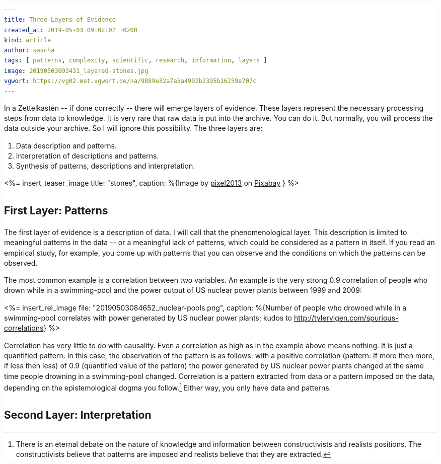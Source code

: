 ```yaml
---
title: Three Layers of Evidence
created_at: 2019-05-03 09:02:02 +0200
kind: article
author: sascha
tags: [ patterns, complexity, scientific, research, information, layers ]
image: 20190503093431_layered-stones.jpg
vgwort: https://vg02.met.vgwort.de/na/9889e32a7a5a4992b2395b16259e707c
---
```


In a Zettelkasten -- if done correctly -- there will emerge layers of evidence. These layers represent the necessary processing steps from data to knowledge. It is very rare that raw data is put into the archive. You can do it. But normally, you will process the data outside your archive. So I will ignore this possibility. The three layers are:

1. Data description and patterns.
2. Interpretation of descriptions and patterns.
3. Synthesis of patterns, descriptions and interpretation.

<%= insert_teaser_image title: "stones", caption: %{Image by <a href="https://pixabay.com/de/users/pixel2013-2364555/?utm_source=link-attribution&amp;utm_medium=referral&amp;utm_campaign=image&amp;utm_content=1694879">pixel2013</a> on <a href="https://pixabay.com/de/?utm_source=link-attribution&amp;utm_medium=referral&amp;utm_campaign=image&amp;utm_content=1694879">Pixabay</a>
} %>

## First Layer: Patterns

The first layer of evidence is a description of data. I will call that the phenomenological layer. This description is limited to meaningful patterns in the data -- or a meaningful lack of patterns, which could be considered as a pattern in itself. If you read an empirical study, for example, you come up with patterns that you can observe and the conditions on which the patterns can be observed.

The most common example is a correlation between two variables. An example is the very strong 0.9 correlation of people who drown while in a swimming-pool and the power output of US nuclear power plants between 1999 and 2009:

<%= insert_rel_image file: "20190503084652_nuclear-pools.png", caption: %{Number of people who drowned while in a swimming-pool correlates with power generated by US nuclear power plants; kudos to <a href="http://tylervigen.com/spurious-correlations">http://tylervigen.com/spurious-correlations</a>} %>

Correlation has very [little to do with causality](https://en.wikipedia.org/wiki/Correlation_does_not_imply_causation). Even a correlation as high as in the example above means nothing. It is just a quantified pattern. In this case, the observation of the pattern is as follows: with a positive correlation (pattern: If more then more, if less then less) of 0.9 (quantified value of the pattern) the power generated by US nuclear power plants changed at the same time people drowning in a swimming-pool changed. Correlation is a pattern extracted from data or a pattern imposed on the data, depending on the epistemological dogma you follow.[^2019-04-12-epi-dogm] Either way, you only have data and patterns. 

[^2019-04-12-epi-dogm]: There is an eternal debate on the nature of knowledge and information between constructivists and realists positions. The constructivists believe that patterns are imposed and realists believe that they are extracted. 

## Second Layer: Interpretation


[^taleb2012]: Nassim Nicholas Taleb (2012):  Antifragile. Things that Gain from Disorder, St. Ives: Penguin Books, p. 116.
  [^2019-03-19-taleb]: To be fair to the author. It is totally possible that he was a bit hyperbolic.
  [^wu2016]: Tim Wu (2016):  The Attention Merchants. The Epic Scramble to Get Inside Out Heads, New York: Vintage.
  [^alizadeh2017]: Z. Alizadeh, S. Younespour, M. Rajabian Tabesh, and S. Haghravan (2017):  Comparison between the effect of 6 weeks of morning or evening aerobic exercise on appetite and anthropometric indices: a randomized controlled trial, Clinical Obesity 3, 2017, Vol. 7, S. 157-165.
  [^jamurtas2004]: A Z Jamurtas, Y Koutedakis, V Paschalis, T Tofas, C Yfanti, A Tsiokanos, G Koukoulis, D Kouretas, and D Loupos (2004):  The effects of a single bout of exercise on resting energy expenditure and respiratory exchange ratio, Eur J Appl Physiol 4-5, 2004, Vol. 92, S. 393-8.
[^kravitz-etc]: E A Kravitz (2000):  Serotonin and aggression: insights gained from a lobster model system and speculations on the role of amine neurons in a complex behavior, J Comp Physiol A 3, 2000, Vol. 186, S. 221-38.  Robert Huber, Kalim Smith, Antonia Delago, Karin Isaksson, and Edward A. Kravitz (1997):  Serotonin and aggressive motivation in crustaceans: Altering the decision to retreat, Proceedings of the National Academy of Sciences 11, 1997, Vol. 94, S. 5939--5942.  MJ Raleigh, MT McGuire, GL Brammer, and A Yuwiler (1984):  Social and environmental influences on blood serotonin concentrations in monkeys, Archives of General Psychiatry 4, 1984, Vol. 41, S. 405-410.  Wai S. Tse and Alyson J. Bond (2002):  Serotonergic intervention affects both social dominance and affiliative behaviour, Psychopharmacology 3, 2002, Vol. 161, S. 324--330. Ania Ziomkiewicz-Wichary (2016):  Serotonin and Dominance, Cham: Springer International Publishing.
[^cheng-etc]: Joey T Cheng, Jessica L Tracy, Tom Foulsham, Alan Kingstone, and Joseph Henrich (2013):  Two ways to the top: evidence that dominance and prestige are distinct yet viable avenues to social rank and influence, J Pers Soc Psychol 1, 2013, Vol. 104, S. 103-25.  Kimberly G Duffy, Richard W Wrangham, and Joan B Silk (2007):  Male chimpanzees exchange political support for mating opportunities, Curr Biol 15, 2007, Vol. 17, S. R586-7.  Jaak Panksepp and William W. Beatty (1980):  Social deprivation and play in rats, Behavioral and Neural Biology 2, 1980, Vol. 30, S. 197 - 206.